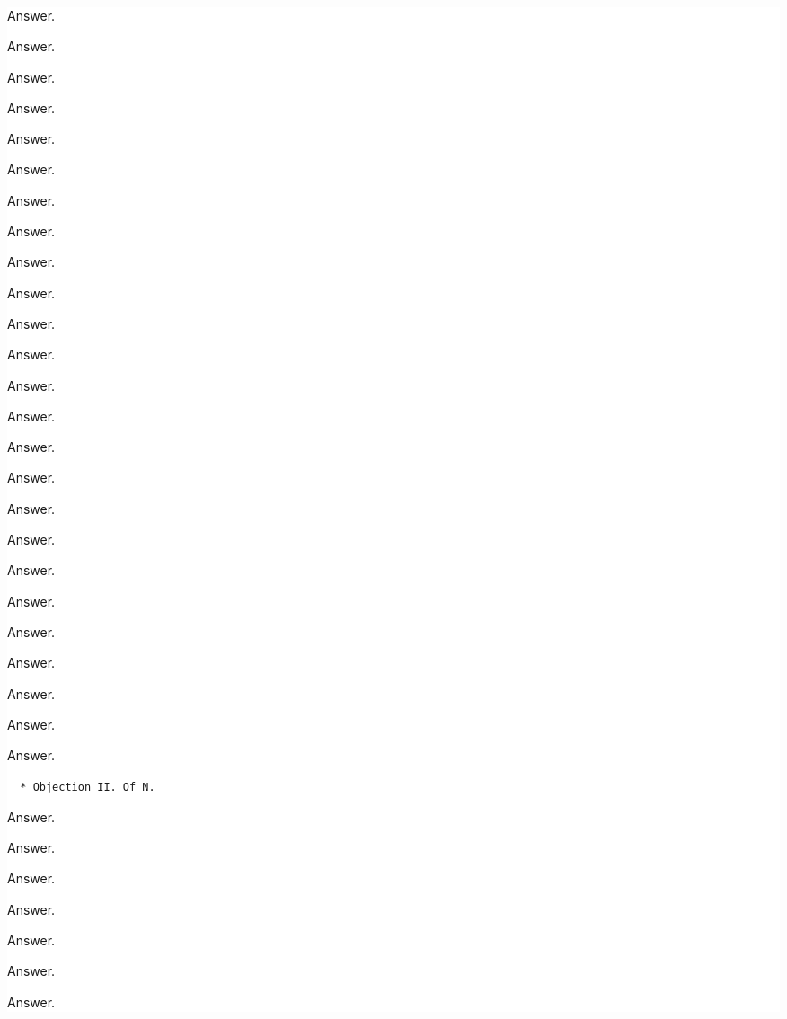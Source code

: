 Answer.

Answer.

Answer.

Answer.

Answer.

Answer.

Answer.

Answer.

Answer.

Answer.

Answer.

Answer.

Answer.

Answer.

Answer.

Answer.

Answer.

Answer.

Answer.

Answer.

Answer.

Answer.

Answer.

Answer.

Answer.

      * Objection II. Of N.

Answer.

Answer.

Answer.

Answer.

Answer.

Answer.

Answer.
